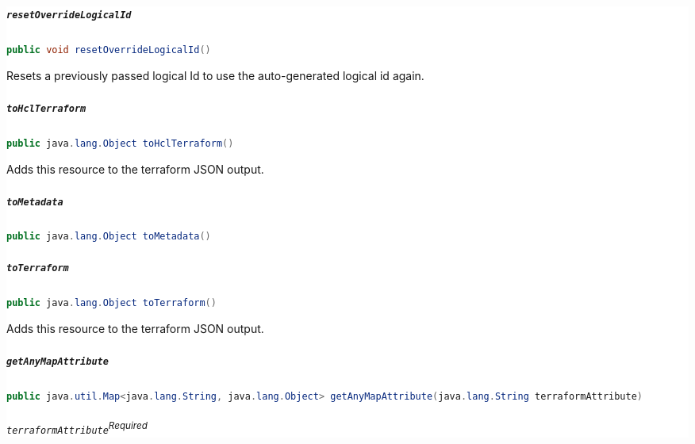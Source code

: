 
##### `resetOverrideLogicalId` <a name="resetOverrideLogicalId" id="@cdktf/provider-opentelekomcloud.dataOpentelekomcloudRmsPolicyDefinitionsV1.DataOpentelekomcloudRmsPolicyDefinitionsV1.resetOverrideLogicalId"></a>

```java
public void resetOverrideLogicalId()
```

Resets a previously passed logical Id to use the auto-generated logical id again.

##### `toHclTerraform` <a name="toHclTerraform" id="@cdktf/provider-opentelekomcloud.dataOpentelekomcloudRmsPolicyDefinitionsV1.DataOpentelekomcloudRmsPolicyDefinitionsV1.toHclTerraform"></a>

```java
public java.lang.Object toHclTerraform()
```

Adds this resource to the terraform JSON output.

##### `toMetadata` <a name="toMetadata" id="@cdktf/provider-opentelekomcloud.dataOpentelekomcloudRmsPolicyDefinitionsV1.DataOpentelekomcloudRmsPolicyDefinitionsV1.toMetadata"></a>

```java
public java.lang.Object toMetadata()
```

##### `toTerraform` <a name="toTerraform" id="@cdktf/provider-opentelekomcloud.dataOpentelekomcloudRmsPolicyDefinitionsV1.DataOpentelekomcloudRmsPolicyDefinitionsV1.toTerraform"></a>

```java
public java.lang.Object toTerraform()
```

Adds this resource to the terraform JSON output.

##### `getAnyMapAttribute` <a name="getAnyMapAttribute" id="@cdktf/provider-opentelekomcloud.dataOpentelekomcloudRmsPolicyDefinitionsV1.DataOpentelekomcloudRmsPolicyDefinitionsV1.getAnyMapAttribute"></a>

```java
public java.util.Map<java.lang.String, java.lang.Object> getAnyMapAttribute(java.lang.String terraformAttribute)
```

###### `terraformAttribute`<sup>Required</sup> <a name="terraformAttribute" id="@cdktf/provider-opentelekomcloud.dataOpentelekomcloudRmsPolicyDefinitionsV1.DataOpentelekomcloudRmsPolicyDefinitionsV1.getAnyMapAttribute.parameter.terraformAttribute"></a>
